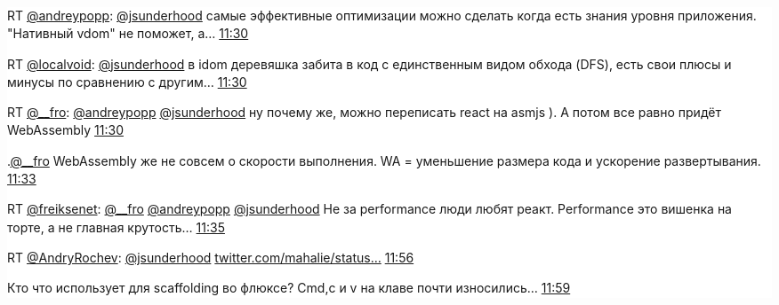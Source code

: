 <div class="tweet">

RT [@andreypopp](https://twitter.com/andreypopp "Andrey Popp"): [@jsunderhood](https://twitter.com/jsunderhood "Разработчик") самые эффективные оптимизации можно сделать когда есть знания уровня приложения. "Нативный vdom" не поможет, а…
 <a class="tweet__time" href="https://twitter.com/jsunderhood/status/626716535634137088">11:30</a>

</div>

<div class="tweet">

RT [@localvoid](https://twitter.com/localvoid "Boris Kaul"): [@jsunderhood](https://twitter.com/jsunderhood "Разработчик") в idom деревяшка забита в код с единственным видом обхода \(DFS\), есть свои плюсы и минусы по сравнению с другим…
 <a class="tweet__time" href="https://twitter.com/jsunderhood/status/626716551551565824">11:30</a>

</div>

<div class="tweet">

RT [@\_\_fro](https://twitter.com/__fro "Alexey Frolov"): [@andreypopp](https://twitter.com/andreypopp "Andrey Popp") [@jsunderhood](https://twitter.com/jsunderhood "Разработчик") ну почему же, можно переписать react на asmjs \). А потом все равно придёт WebAssembly
 <a class="tweet__time" href="https://twitter.com/jsunderhood/status/626716562754510848">11:30</a>

</div>

<div class="tweet">

.[@\_\_fro](https://twitter.com/__fro "Alexey Frolov") WebAssembly же не совсем о скорости выполнения. WA = уменьшение размера кода и ускорение развертывания.
 <a class="tweet__time" href="https://twitter.com/jsunderhood/status/626717195037462528">11:33</a>

</div>

<div class="tweet">

RT [@freiksenet](https://twitter.com/freiksenet "freiksenet"): [@\_\_fro](https://twitter.com/__fro "Alexey Frolov") [@andreypopp](https://twitter.com/andreypopp "Andrey Popp") [@jsunderhood](https://twitter.com/jsunderhood "Разработчик") Не за performance люди любят реакт. Performance это вишенка на торте, а не главная крутость…
 <a class="tweet__time" href="https://twitter.com/jsunderhood/status/626717654401855488">11:35</a>

</div>

<div class="tweet">

RT [@AndryRochev](https://twitter.com/AndryRochev "Andry"): [@jsunderhood](https://twitter.com/jsunderhood "Разработчик")  [twitter.com/mahalie/status…](https://t.co/zxowhVDaEf "https://twitter.com/mahalie/status/625737456365670400")
 <a class="tweet__time" href="https://twitter.com/jsunderhood/status/626722985647435776">11:56</a>

</div>

<div class="tweet">

Кто что использует для scaffolding во флюксе? Cmd,c и v на клаве почти износились…
 <a class="tweet__time" href="https://twitter.com/jsunderhood/status/626723712021188608">11:59</a>

</div>
